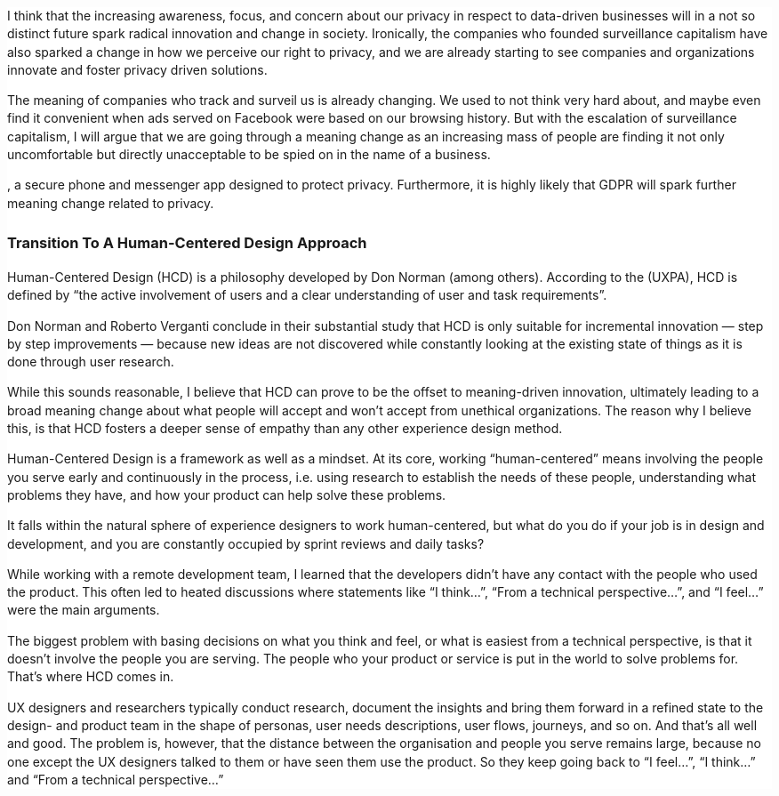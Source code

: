 <p>I think that the increasing awareness, focus, and concern about our privacy in respect to data-driven businesses will in a not so distinct future spark radical innovation and change in society. Ironically, the companies who founded surveillance capitalism have also sparked a change in how we perceive our right to privacy, and we are already starting to see companies and organizations innovate and foster privacy driven solutions.</p>

<p>The meaning of companies who track and surveil us is already changing. We used to not think very hard about, and maybe even find it convenient when ads served on Facebook were based on our browsing history. But with the escalation of surveillance capitalism, I will argue that we are going through a meaning change as an increasing mass of people are finding it not only uncomfortable but directly unacceptable to be spied on in the name of a business.</p>

<p>, a secure phone and messenger app designed to protect privacy. Furthermore, it is highly likely that GDPR will spark further meaning change related to privacy.</p>

<h3 id="transition-to-a-human-centered-design-approach">Transition To A Human-Centered Design Approach</h3>

<p>Human-Centered Design (HCD) is a philosophy developed by Don Norman (among others). According to the  (UXPA), HCD is defined by “the active involvement of users and a clear understanding of user and task requirements”.</p>

<p>Don Norman and Roberto Verganti conclude in their substantial study that HCD is only suitable for incremental innovation &mdash; step by step improvements &mdash; because new ideas are not discovered while constantly looking at the existing state of things as it is done through user research.</p>

<p>While this sounds reasonable, I believe that HCD can prove to be the offset to meaning-driven innovation, ultimately leading to a broad meaning change about what people will accept and won’t accept from unethical organizations. The reason why I believe this, is that HCD fosters a deeper sense of empathy than any other experience design method.</p>

<p>Human-Centered Design is a framework as well as a mindset. At its core, working &ldquo;human-centered&rdquo; means involving the people you serve early and continuously in the process, i.e. using research to establish the needs of these people, understanding what problems they have, and how your product can help solve these problems.</p>

<p>It falls within the natural sphere of experience designers to work human-centered, but what do you do if your job is in design and development, and you are constantly occupied by sprint reviews and daily tasks?</p>

<p>While working with a remote development team, I learned that the developers didn&rsquo;t have any contact with the people who used the product. This often led to heated discussions where statements like “I think…”, “From a technical perspective…”, and “I feel…” were the main arguments.</p>

<p>The biggest problem with basing decisions on what you think and feel, or what is easiest from a technical perspective, is that it doesn’t involve the people you are serving. The people who your product or service is put in the world to solve problems for. That’s where HCD comes in.</p>

<p>UX designers and researchers typically conduct research, document the insights and bring them forward in a refined state to the design- and product team in the shape of personas, user needs descriptions, user flows, journeys, and so on. And that’s all well and good. The problem is, however, that the distance between the organisation and people you serve remains large, because no one except the UX designers talked to them or have seen them use the product. So they keep going back to “I feel…”, “I think…” and “From a technical perspective…”</p>
